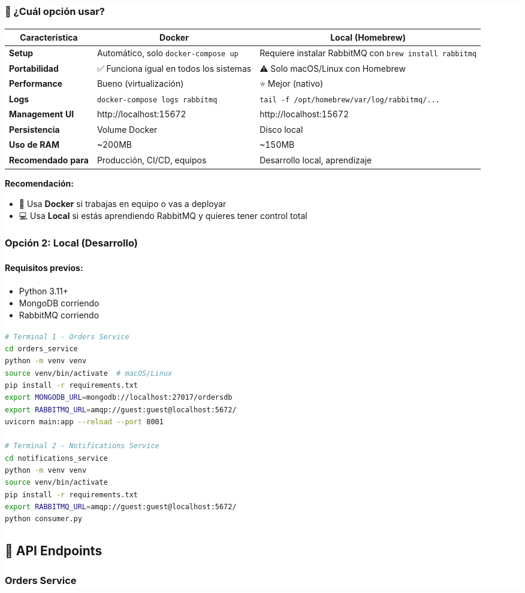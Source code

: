 
### 🤔 ¿Cuál opción usar?

| Característica | Docker | Local (Homebrew) |
|---------------|--------|------------------|
| **Setup** | Automático, solo `docker-compose up` | Requiere instalar RabbitMQ con `brew install rabbitmq` |
| **Portabilidad** | ✅ Funciona igual en todos los sistemas | ⚠️ Solo macOS/Linux con Homebrew |
| **Performance** | Bueno (virtualización) | ⭐ Mejor (nativo) |
| **Logs** | `docker-compose logs rabbitmq` | `tail -f /opt/homebrew/var/log/rabbitmq/...` |
| **Management UI** | http://localhost:15672 | http://localhost:15672 |
| **Persistencia** | Volume Docker | Disco local |
| **Uso de RAM** | ~200MB | ~150MB |
| **Recomendado para** | Producción, CI/CD, equipos | Desarrollo local, aprendizaje |

**Recomendación:** 
- 🐳 Usa **Docker** si trabajas en equipo o vas a deployar
- 💻 Usa **Local** si estás aprendiendo RabbitMQ y quieres tener control total

### Opción 2: Local (Desarrollo)

#### Requisitos previos:
- Python 3.11+
- MongoDB corriendo
- RabbitMQ corriendo

```bash
# Terminal 1 - Orders Service
cd orders_service
python -m venv venv
source venv/bin/activate  # macOS/Linux
pip install -r requirements.txt
export MONGODB_URL=mongodb://localhost:27017/ordersdb
export RABBITMQ_URL=amqp://guest:guest@localhost:5672/
uvicorn main:app --reload --port 8001

# Terminal 2 - Notifications Service
cd notifications_service
python -m venv venv
source venv/bin/activate
pip install -r requirements.txt
export RABBITMQ_URL=amqp://guest:guest@localhost:5672/
python consumer.py
```

## 📡 API Endpoints

### Orders Service
